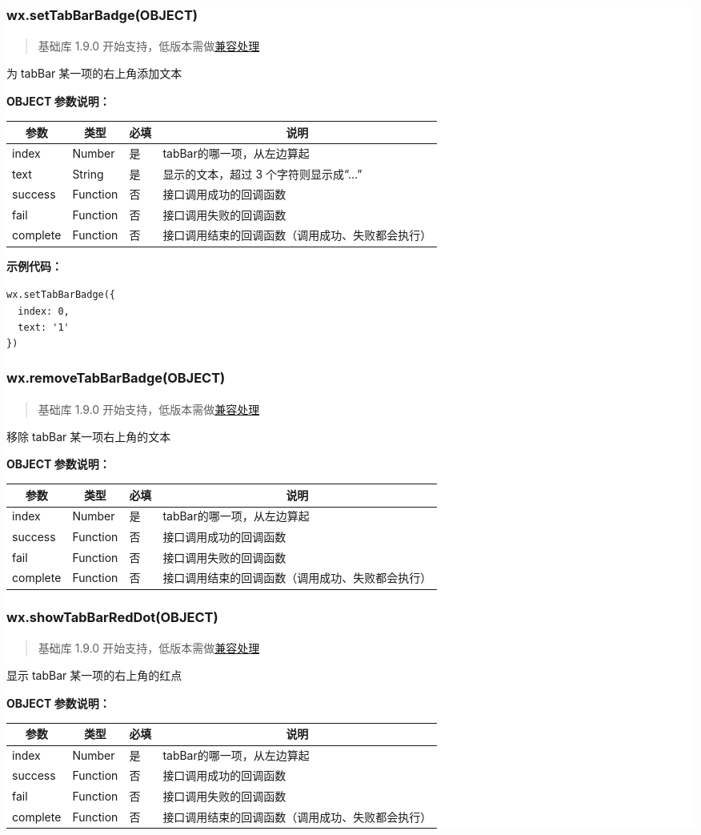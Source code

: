 

### wx.setTabBarBadge(OBJECT)

> 基础库 1.9.0 开始支持，低版本需做[兼容处理](https://mp.weixin.qq.com/debug/wxadoc/dev/framework/compatibility.html)

为 tabBar 某一项的右上角添加文本

**OBJECT 参数说明：**

  参数       |  类型       |  必填 |  说明                       
-------------|-------------|-------|-----------------------------
  index      |  Number     |  是   |  tabBar的哪一项，从左边算起 
  text       |  String     |  是   |显示的文本，超过 3 个字符则显示成“…”
  success    |  Function   |  否   |  接口调用成功的回调函数     
  fail       |  Function   |  否   |  接口调用失败的回调函数     
  complete   |  Function   |  否   |接口调用结束的回调函数（调用成功、失败都会执行）

**示例代码：**

    wx.setTabBarBadge({
      index: 0,
      text: '1'
    })
    

### wx.removeTabBarBadge(OBJECT)

> 基础库 1.9.0 开始支持，低版本需做[兼容处理](https://mp.weixin.qq.com/debug/wxadoc/dev/framework/compatibility.html)

移除 tabBar 某一项右上角的文本

**OBJECT 参数说明：**

  参数       |  类型       |  必填 |  说明                       
-------------|-------------|-------|-----------------------------
  index      |  Number     |  是   |  tabBar的哪一项，从左边算起 
  success    |  Function   |  否   |  接口调用成功的回调函数     
  fail       |  Function   |  否   |  接口调用失败的回调函数     
  complete   |  Function   |  否   |接口调用结束的回调函数（调用成功、失败都会执行）

### wx.showTabBarRedDot(OBJECT)

> 基础库 1.9.0 开始支持，低版本需做[兼容处理](https://mp.weixin.qq.com/debug/wxadoc/dev/framework/compatibility.html)

显示 tabBar 某一项的右上角的红点

**OBJECT 参数说明：**

  参数       |  类型       |  必填 |  说明                       
-------------|-------------|-------|-----------------------------
  index      |  Number     |  是   |  tabBar的哪一项，从左边算起 
  success    |  Function   |  否   |  接口调用成功的回调函数     
  fail       |  Function   |  否   |  接口调用失败的回调函数     
  complete   |  Function   |  否   |接口调用结束的回调函数（调用成功、失败都会执行）
